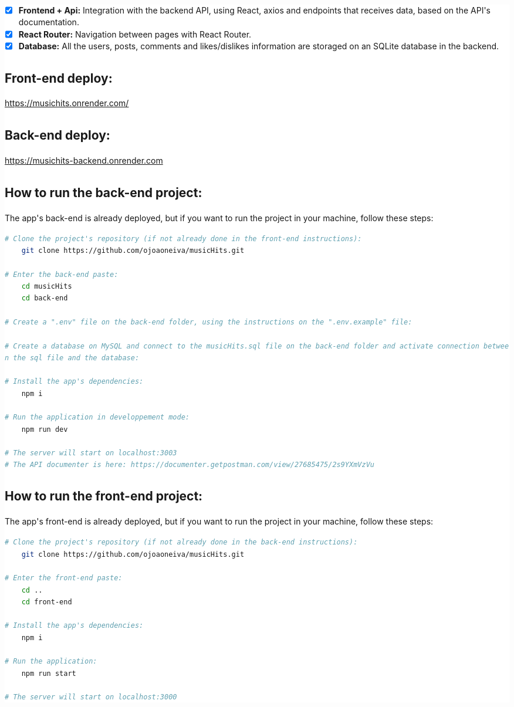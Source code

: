 - [x]  <strong>Frontend + Api:</strong> Integration with the backend API, using React, axios and endpoints that receives data, based on the API's documentation.
- [x]  <strong>React Router:</strong> Navigation between pages with React Router.
- [x]  <strong>Database:</strong> All the users, posts, comments and likes/dislikes information are storaged on an SQLite database in the backend.

## Front-end deploy:
https://musichits.onrender.com/

## Back-end deploy:
https://musichits-backend.onrender.com


## How to run the back-end project:
The app's back-end is already deployed, but if you want to run the project in your machine, follow these steps:

```bash
# Clone the project's repository (if not already done in the front-end instructions):
    git clone https://github.com/ojoaoneiva/musicHits.git

# Enter the back-end paste:
    cd musicHits
    cd back-end

# Create a ".env" file on the back-end folder, using the instructions on the ".env.example" file:

# Create a database on MySQL and connect to the musicHits.sql file on the back-end folder and activate connection between the sql file and the database:

# Install the app's dependencies:
    npm i

# Run the application in developpement mode:
    npm run dev

# The server will start on localhost:3003
# The API documenter is here: https://documenter.getpostman.com/view/27685475/2s9YXmVzVu
```

## How to run the front-end project:
The app's front-end is already deployed, but if you want to run the project in your machine, follow these steps:

```bash
# Clone the project's repository (if not already done in the back-end instructions):
    git clone https://github.com/ojoaoneiva/musicHits.git

# Enter the front-end paste:
    cd ..
    cd front-end

# Install the app's dependencies:
    npm i

# Run the application:
    npm run start

# The server will start on localhost:3000
```
